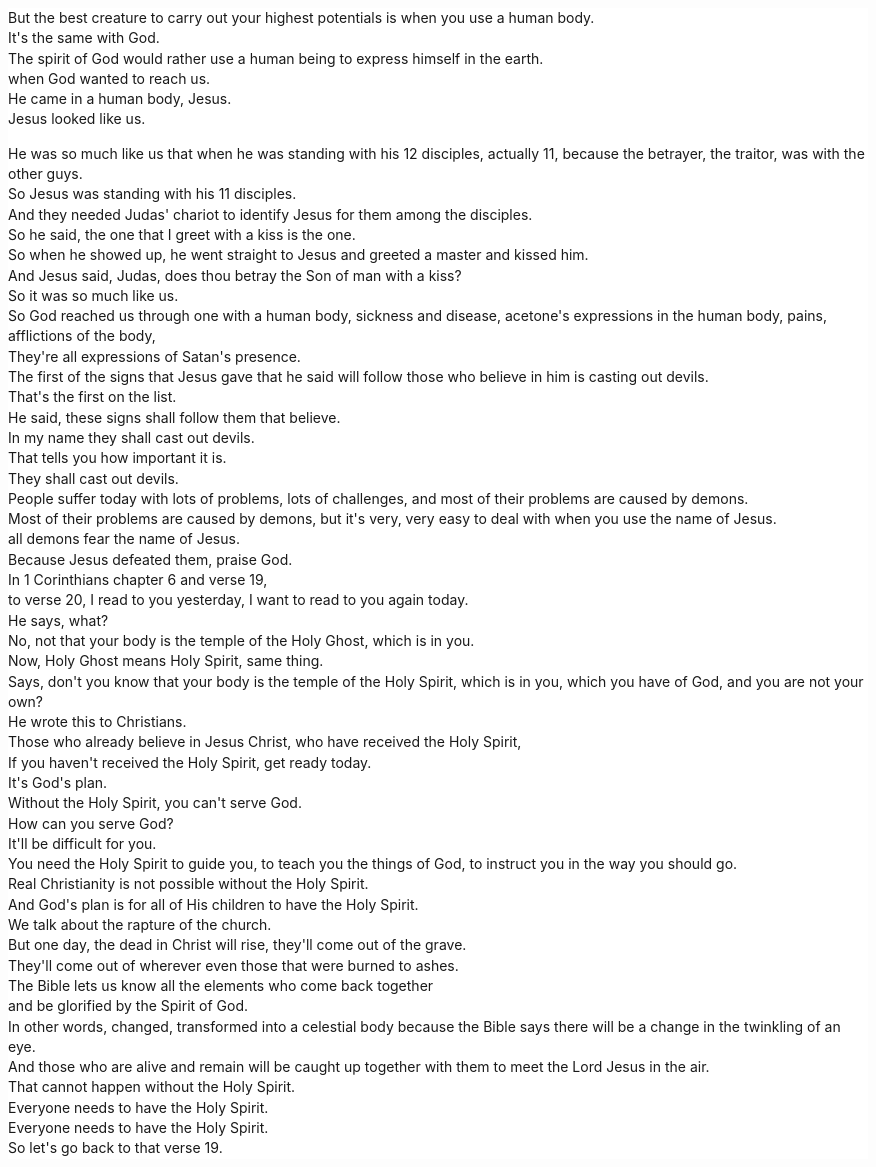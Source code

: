 
  
 But the best creature to carry out your highest potentials is when you use a human body.  
It's the same with God.  
The spirit of God would rather use a human being to express himself in the earth.  
 when God wanted to reach us.  
He came in a human body, Jesus.  
Jesus looked like us.  


  
He was so much like us that when he was standing with his 12 disciples, actually 11, because the betrayer, the traitor, was with the other guys.  
So Jesus was standing with his 11 disciples.  
 And they needed Judas' chariot to identify Jesus for them among the disciples.  
So he said, the one that I greet with a kiss is the one.  
So when he showed up, he went straight to Jesus and greeted a master and kissed him.  
And Jesus said, Judas, does thou betray the Son of man with a kiss?  
 So it was so much like us.  
So God reached us through one with a human body, sickness and disease, acetone's expressions in the human body, pains, afflictions of the body,  
 They're all expressions of Satan's presence.  
The first of the signs that Jesus gave that he said will follow those who believe in him is casting out devils.  
That's the first on the list.  
He said, these signs shall follow them that believe.  
In my name they shall cast out devils.  
That tells you how important it is.  
 They shall cast out devils.  
People suffer today with lots of problems, lots of challenges, and most of their problems are caused by demons.  
Most of their problems are caused by demons, but it's very, very easy to deal with when you use the name of Jesus.  
 all demons fear the name of Jesus.  
Because Jesus defeated them, praise God.  
In 1 Corinthians chapter 6 and verse 19,  
 to verse 20, I read to you yesterday, I want to read to you again today.  
He says, what?  
No, not that your body is the temple of the Holy Ghost, which is in you.  
Now, Holy Ghost means Holy Spirit, same thing.  
Says, don't you know that your body is the temple of the Holy Spirit, which is in you, which you have of God, and you are not your own?  
He wrote this to Christians.  
Those who already believe in Jesus Christ, who have received the Holy Spirit,  
 If you haven't received the Holy Spirit, get ready today.  
It's God's plan.  
Without the Holy Spirit, you can't serve God.  
How can you serve God?  
It'll be difficult for you.  
You need the Holy Spirit to guide you, to teach you the things of God, to instruct you in the way you should go.  
Real Christianity is not possible without the Holy Spirit.  
 And God's plan is for all of His children to have the Holy Spirit.  
We talk about the rapture of the church.  
But one day, the dead in Christ will rise, they'll come out of the grave.  
They'll come out of wherever even those that were burned to ashes.  
The Bible lets us know all the elements who come back together  
 and be glorified by the Spirit of God.  
In other words, changed, transformed into a celestial body because the Bible says there will be a change in the twinkling of an eye.  
And those who are alive and remain will be caught up together with them to meet the Lord Jesus in the air.  
That cannot happen without the Holy Spirit.  
Everyone needs to have the Holy Spirit.  
 Everyone needs to have the Holy Spirit.  
So let's go back to that verse 19.  